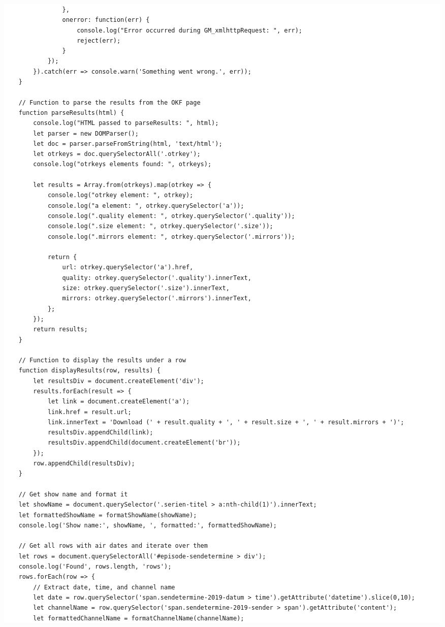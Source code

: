 ```
                },
                onerror: function(err) {
                    console.log("Error occurred during GM_xmlhttpRequest: ", err);
                    reject(err);
                }
            });
        }).catch(err => console.warn('Something went wrong.', err));
    }

    // Function to parse the results from the OKF page
    function parseResults(html) {
        console.log("HTML passed to parseResults: ", html);
        let parser = new DOMParser();
        let doc = parser.parseFromString(html, 'text/html');
        let otrkeys = doc.querySelectorAll('.otrkey');
        console.log("otrkeys elements found: ", otrkeys);

        let results = Array.from(otrkeys).map(otrkey => {
            console.log("otrkey element: ", otrkey);
            console.log("a element: ", otrkey.querySelector('a'));
            console.log(".quality element: ", otrkey.querySelector('.quality'));
            console.log(".size element: ", otrkey.querySelector('.size'));
            console.log(".mirrors element: ", otrkey.querySelector('.mirrors'));

            return {
                url: otrkey.querySelector('a').href,
                quality: otrkey.querySelector('.quality').innerText,
                size: otrkey.querySelector('.size').innerText,
                mirrors: otrkey.querySelector('.mirrors').innerText,
            };
        });
        return results;
    }

    // Function to display the results under a row
    function displayResults(row, results) {
        let resultsDiv = document.createElement('div');
        results.forEach(result => {
            let link = document.createElement('a');
            link.href = result.url;
            link.innerText = 'Download (' + result.quality + ', ' + result.size + ', ' + result.mirrors + ')';
            resultsDiv.appendChild(link);
            resultsDiv.appendChild(document.createElement('br'));
        });
        row.appendChild(resultsDiv);
    }

    // Get show name and format it
    let showName = document.querySelector('.serien-titel > a:nth-child(1)').innerText;
    let formattedShowName = formatShowName(showName);
    console.log('Show name:', showName, ', formatted:', formattedShowName);

    // Get all rows with air dates and iterate over them
    let rows = document.querySelectorAll('#episode-sendetermine > div');
    console.log('Found', rows.length, 'rows');
    rows.forEach(row => {
        // Extract date, time, and channel name
        let date = row.querySelector('span.sendetermine-2019-datum > time').getAttribute('datetime').slice(0,10);
        let channelName = row.querySelector('span.sendetermine-2019-sender > span').getAttribute('content');
        let formattedChannelName = formatChannelName(channelName);
```